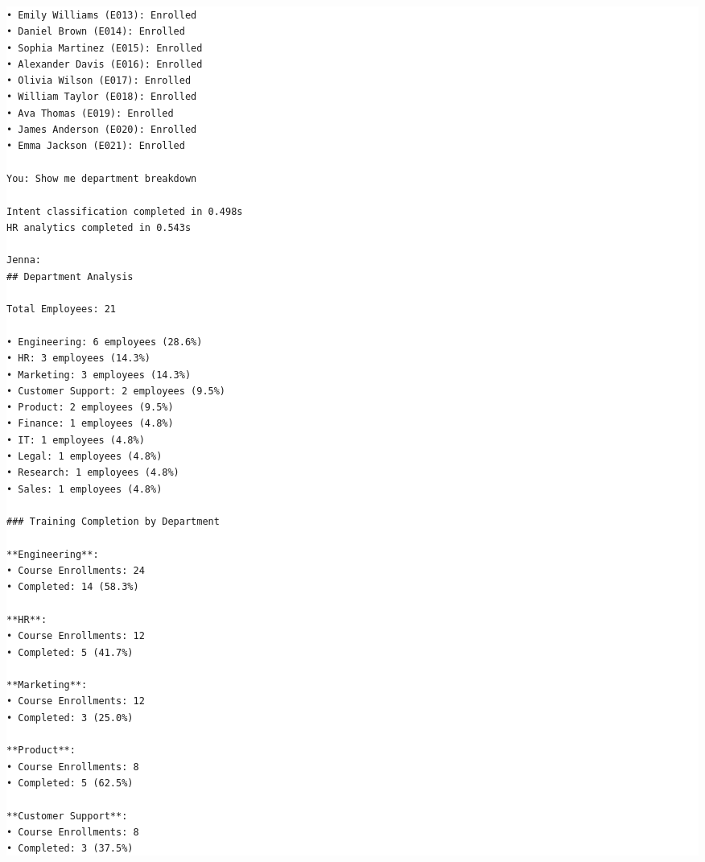 ```
• Emily Williams (E013): Enrolled
• Daniel Brown (E014): Enrolled
• Sophia Martinez (E015): Enrolled
• Alexander Davis (E016): Enrolled
• Olivia Wilson (E017): Enrolled
• William Taylor (E018): Enrolled
• Ava Thomas (E019): Enrolled
• James Anderson (E020): Enrolled
• Emma Jackson (E021): Enrolled

You: Show me department breakdown

Intent classification completed in 0.498s
HR analytics completed in 0.543s

Jenna:
## Department Analysis

Total Employees: 21

• Engineering: 6 employees (28.6%)
• HR: 3 employees (14.3%)
• Marketing: 3 employees (14.3%)
• Customer Support: 2 employees (9.5%)
• Product: 2 employees (9.5%)
• Finance: 1 employees (4.8%)
• IT: 1 employees (4.8%)
• Legal: 1 employees (4.8%)
• Research: 1 employees (4.8%)
• Sales: 1 employees (4.8%)

### Training Completion by Department

**Engineering**:
• Course Enrollments: 24
• Completed: 14 (58.3%)

**HR**:
• Course Enrollments: 12
• Completed: 5 (41.7%)

**Marketing**:
• Course Enrollments: 12
• Completed: 3 (25.0%)

**Product**:
• Course Enrollments: 8
• Completed: 5 (62.5%)

**Customer Support**:
• Course Enrollments: 8
• Completed: 3 (37.5%)
```
